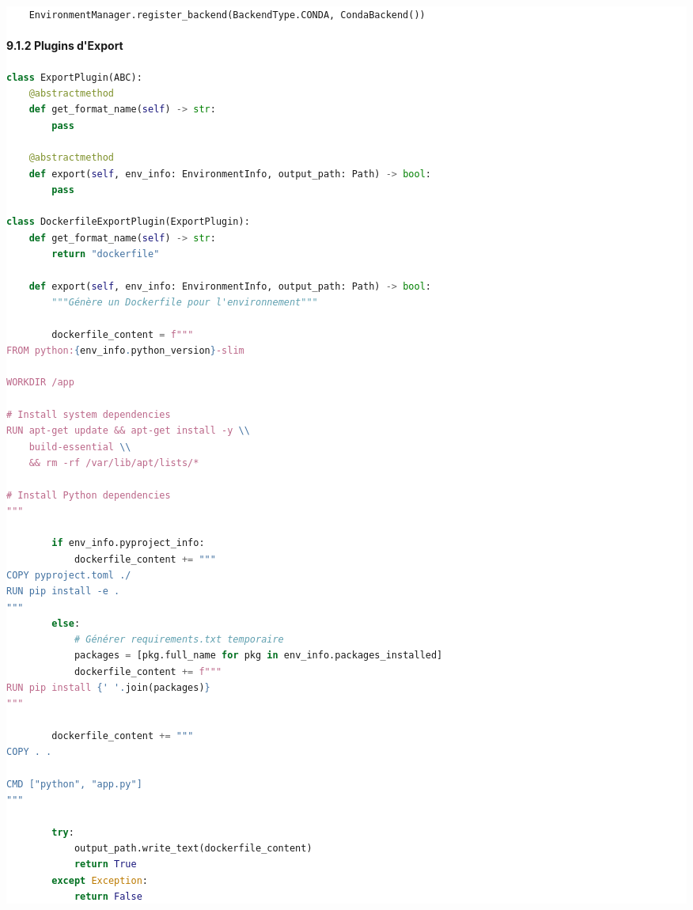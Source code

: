 ```python
    EnvironmentManager.register_backend(BackendType.CONDA, CondaBackend())
```

#### 9.1.2 Plugins d'Export

```python
class ExportPlugin(ABC):
    @abstractmethod
    def get_format_name(self) -> str:
        pass
    
    @abstractmethod  
    def export(self, env_info: EnvironmentInfo, output_path: Path) -> bool:
        pass

class DockerfileExportPlugin(ExportPlugin):
    def get_format_name(self) -> str:
        return "dockerfile"
    
    def export(self, env_info: EnvironmentInfo, output_path: Path) -> bool:
        """Génère un Dockerfile pour l'environnement"""
        
        dockerfile_content = f"""
FROM python:{env_info.python_version}-slim

WORKDIR /app

# Install system dependencies
RUN apt-get update && apt-get install -y \\
    build-essential \\
    && rm -rf /var/lib/apt/lists/*

# Install Python dependencies
"""
        
        if env_info.pyproject_info:
            dockerfile_content += """
COPY pyproject.toml ./
RUN pip install -e .
"""
        else:
            # Générer requirements.txt temporaire
            packages = [pkg.full_name for pkg in env_info.packages_installed]
            dockerfile_content += f"""
RUN pip install {' '.join(packages)}
"""
        
        dockerfile_content += """
COPY . .

CMD ["python", "app.py"]
"""
        
        try:
            output_path.write_text(dockerfile_content)
            return True
        except Exception:
            return False
```
